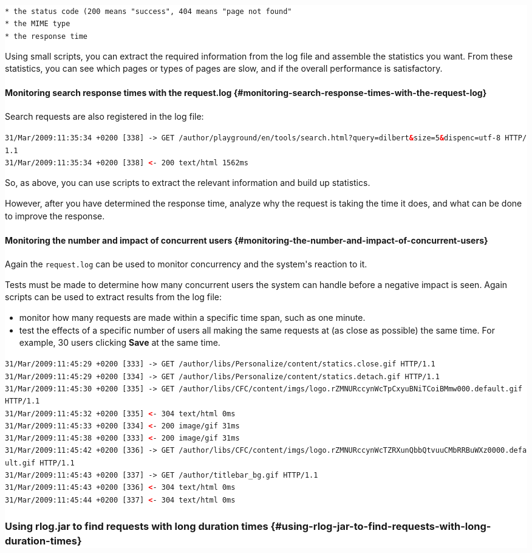     * the status code (200 means "success", 404 means "page not found"
    * the MIME type
    * the response time

Using small scripts, you can extract the required information from the log file and assemble the statistics you want. From these statistics, you can see which pages or types of pages are slow, and if the overall performance is satisfactory.

#### Monitoring search response times with the request.log {#monitoring-search-response-times-with-the-request-log}

Search requests are also registered in the log file:

```xml
31/Mar/2009:11:35:34 +0200 [338] -> GET /author/playground/en/tools/search.html?query=dilbert&size=5&dispenc=utf-8 HTTP/1.1
31/Mar/2009:11:35:34 +0200 [338] <- 200 text/html 1562ms
```

So, as above, you can use scripts to extract the relevant information and build up statistics.

However, after you have determined the response time, analyze why the request is taking the time it does, and what can be done to improve the response.

#### Monitoring the number and impact of concurrent users {#monitoring-the-number-and-impact-of-concurrent-users}

Again the `request.log` can be used to monitor concurrency and the system's reaction to it.

Tests must be made to determine how many concurrent users the system can handle before a negative impact is seen. Again scripts can be used to extract results from the log file:

* monitor how many requests are made within a specific time span, such as one minute.
* test the effects of a specific number of users all making the same requests at (as close as possible) the same time. For example, 30 users clicking **Save** at the same time.

```xml
31/Mar/2009:11:45:29 +0200 [333] -> GET /author/libs/Personalize/content/statics.close.gif HTTP/1.1
31/Mar/2009:11:45:29 +0200 [334] -> GET /author/libs/Personalize/content/statics.detach.gif HTTP/1.1
31/Mar/2009:11:45:30 +0200 [335] -> GET /author/libs/CFC/content/imgs/logo.rZMNURccynWcTpCxyuBNiTCoiBMmw000.default.gif HTTP/1.1
31/Mar/2009:11:45:32 +0200 [335] <- 304 text/html 0ms
31/Mar/2009:11:45:33 +0200 [334] <- 200 image/gif 31ms
31/Mar/2009:11:45:38 +0200 [333] <- 200 image/gif 31ms
31/Mar/2009:11:45:42 +0200 [336] -> GET /author/libs/CFC/content/imgs/logo.rZMNURccynWcTZRXunQbbQtvuuCMbRRBuWXz0000.default.gif HTTP/1.1
31/Mar/2009:11:45:43 +0200 [337] -> GET /author/titlebar_bg.gif HTTP/1.1
31/Mar/2009:11:45:43 +0200 [336] <- 304 text/html 0ms
31/Mar/2009:11:45:44 +0200 [337] <- 304 text/html 0ms
```

### Using rlog.jar to find requests with long duration times {#using-rlog-jar-to-find-requests-with-long-duration-times}
